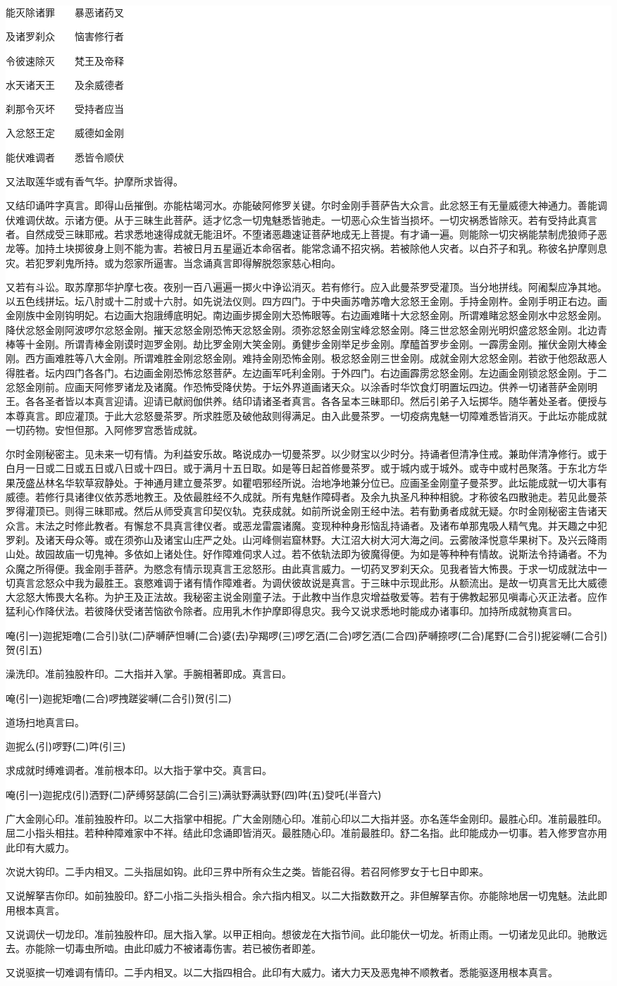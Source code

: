 能灭除诸罪　　暴恶诸药叉  

及诸罗刹众　　恼害修行者  

令彼速除灭　　梵王及帝释  

水天诸天王　　及余威德者  

刹那令灭坏　　受持者应当  

入忿怒王定　　威德如金刚  

能伏难调者　　悉皆令顺伏  

又法取莲华或有香气华。护摩所求皆得。  

又结印诵吽字真言。即得山岳摧倒。亦能枯竭河水。亦能破阿修罗关键。尔时金刚手菩萨告大众言。此忿怒王有无量威德大神通力。善能调伏难调伏故。示诸方便。从于三昧生此菩萨。适才忆念一切鬼魅悉皆驰走。一切恶心众生皆当损坏。一切灾祸悉皆除灭。若有受持此真言者。自然成受三昧耶戒。若求悉地速得成就无能沮坏。不堕诸恶趣速证菩萨地成无上菩提。有才诵一遍。则能除一切灾祸能禁制虎狼师子恶龙等。加持土块掷彼身上则不能为害。若被日月五星逼近本命宿者。能常念诵不招灾祸。若被除他人灾者。以白芥子和乳。称彼名护摩则息灾。若犯罗刹鬼所持。或为怨家所逼害。当念诵真言即得解脱怨家慈心相向。  

又若有斗讼。取苏摩那华护摩七夜。夜别一百八遍遍一掷火中诤讼消灭。若有修行。应入此曼茶罗受灌顶。当分地拼线。阿阇梨应净其地。以五色线拼坛。坛八肘或十二肘或十六肘。如先说法仪则。四方四门。于中央画苏噜苏噜大忿怒王金刚。手持金刚杵。金刚手明正右边。画金刚族中金刚钩明妃。右边画大抱誐缚底明妃。南边画步掷金刚大恐怖眼等。右边画难睹十大忿怒金刚。所谓难睹忿怒金刚水中忿怒金刚。降伏忿怒金刚阿波啰尔忿怒金刚。摧天忿怒金刚恐怖天忿怒金刚。须弥忿怒金刚宝峰忿怒金刚。降三世忿怒金刚光明炽盛忿怒金刚。北边青棒等十金刚。所谓青棒金刚谟时迦罗金刚。劫比罗金刚大笑金刚。勇健步金刚举足步金刚。摩醯首罗步金刚。一霹雳金刚。摧伏金刚大棒金刚。西方画难胜等八大金刚。所谓难胜金刚忿怒金刚。难持金刚恐怖金刚。极忿怒金刚三世金刚。成就金刚大忿怒金刚。若欲于他怨敌恶人得胜者。坛内四门各各门。右边画金刚恐怖忿怒菩萨。左边画军吒利金刚。于外四门。右边画霹雳忿怒金刚。左边画金刚锁忿怒金刚。于二忿怒金刚前。应画天阿修罗诸龙及诸魔。作恐怖受降伏势。于坛外界道画诸天众。以涂香时华饮食灯明置坛四边。供养一切诸菩萨金刚明王。各各圣者皆以本真言迎请。迎请已献阏伽供养。结印请诸圣者真言。各各呈本三昧耶印。然后引弟子入坛掷华。随华著处圣者。便授与本尊真言。即应灌顶。于此大忿怒曼茶罗。所求胜愿及破他敌则得满足。由入此曼茶罗。一切疫病鬼魅一切障难悉皆消灭。于此坛亦能成就一切药物。安怛但那。入阿修罗宫悉皆成就。  

尔时金刚秘密主。见未来一切有情。为利益安乐故。略说成办一切曼茶罗。以少财宝以少时分。持诵者但清净住戒。兼助伴清净修行。或于白月一日或二日或五日或八日或十四日。或于满月十五日取。如是等日起首修曼茶罗。或于城内或于城外。或寺中或村邑聚落。于东北方华果茂盛丛林名华软草寂静处。于神通月建立曼茶罗。如瞿呬邪经所说。治地净地兼分位已。应画圣金刚童子曼茶罗。此坛能成就一切大事有威德。若修行具诸律仪依苏悉地教王。及依最胜经不久成就。所有鬼魅作障碍者。及余九执圣凡种种相貌。才称彼名四散驰走。若见此曼茶罗得灌顶已。则得三昧耶戒。然后从师受真言印契仪轨。克获成就。如前所说金刚王经中法。若有勤勇者成就无疑。尔时金刚秘密主告诸天众言。末法之时修此教者。有懈怠不具真言律仪者。或恶龙雷震诸魔。变现种种身形恼乱持诵者。及诸布单那鬼吸人精气鬼。并天趣之中犯罗刹。及诸天母众等。或在须弥山及诸宝山庄严之处。山河峰侧岩窟林野。大江沼大树大河大海之间。云雾陂泽悦意华果树下。及兴云降雨山处。故园故庙一切鬼神。多依如上诸处住。好作障难伺求人过。若不依轨法即为彼魔得便。为如是等种种有情故。说斯法令持诵者。不为众魔之所得便。我金刚手菩萨。为愍念有情示现真言王忿怒形。由此真言威力。一切药叉罗刹天众。见我者皆大怖畏。于求一切成就法中一切真言忿怒众中我为最胜王。哀愍难调于诸有情作障难者。为调伏彼故说是真言。于三昧中示现此形。从额流出。是故一切真言无比大威德大忿怒大怖畏大名称。为护王及正法故。我秘密主说金刚童子法。于此教中当作息灾增益敬爱等。若有于佛教起邪见嗔毒心灭正法者。应作猛利心作降伏法。若彼降伏受诸苦恼欲令除者。应用乳木作护摩即得息灾。我今又说求悉地时能成办诸事印。加持所成就物真言曰。  

唵(引一)迦抳矩噜(二合引)驮(二)萨嚩萨怛嚩(二合)婆(去)孕羯啰(三)啰乞洒(二合)啰乞洒(二合四)萨嚩捺啰(二合)尾野(二合引)抳娑嚩(二合引)贺(引五)  

澡洗印。准前独股杵印。二大指并入掌。手腕相著即成。真言曰。  

唵(引一)迦抳矩噜(二合)啰拽蹉娑嚩(二合引)贺(引二)  

道场扫地真言曰。  

迦抳么(引)啰野(二)吽(引三)  

求成就时缚难调者。准前根本印。以大指于掌中交。真言曰。  

唵(引一)迦抳戍(引)洒野(二)萨缚努瑟鹐(二合引三)满驮野满驮野(四)吽(五)癹吒(半音六)  

广大金刚心印。准前独股杵印。以二大指掌中相抳。广大金刚随心印。准前心印以二大指并竖。亦名莲华金刚印。最胜心印。准前最胜印。屈二小指头相拄。若种种障难家中不祥。结此印念诵即皆消灭。最胜随心印。准前最胜印。舒二名指。此印能成办一切事。若入修罗宫亦用此印有大威力。  

次说大钩印。二手内相叉。二头指屈如钩。此印三界中所有众生之类。皆能召得。若召阿修罗女于七日中即来。  

又说解拏吉你印。如前独股印。舒二小指二头指头相合。余六指内相叉。以二大指数数开之。非但解拏吉你。亦能除地居一切鬼魅。法此即用根本真言。  

又说调伏一切龙印。准前独股杵印。屈大指入掌。以甲正相向。想彼龙在大指节间。此印能伏一切龙。祈雨止雨。一切诸龙见此印。驰散远去。亦能除一切毒虫所啮。由此印威力不被诸毒伤害。若已被伤者即差。  

又说驱摈一切难调有情印。二手内相叉。以二大指四相合。此印有大威力。诸大力天及恶鬼神不顺教者。悉能驱逐用根本真言。  
